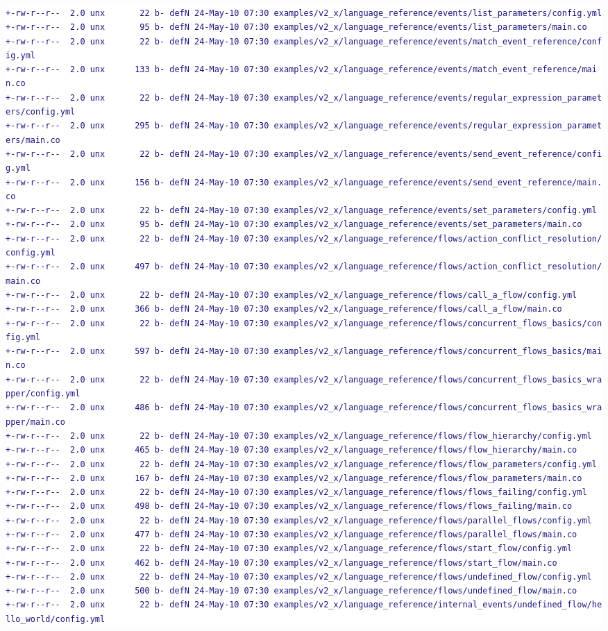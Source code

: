 ```diff
+-rw-r--r--  2.0 unx       22 b- defN 24-May-10 07:30 examples/v2_x/language_reference/events/list_parameters/config.yml
+-rw-r--r--  2.0 unx       95 b- defN 24-May-10 07:30 examples/v2_x/language_reference/events/list_parameters/main.co
+-rw-r--r--  2.0 unx       22 b- defN 24-May-10 07:30 examples/v2_x/language_reference/events/match_event_reference/config.yml
+-rw-r--r--  2.0 unx      133 b- defN 24-May-10 07:30 examples/v2_x/language_reference/events/match_event_reference/main.co
+-rw-r--r--  2.0 unx       22 b- defN 24-May-10 07:30 examples/v2_x/language_reference/events/regular_expression_parameters/config.yml
+-rw-r--r--  2.0 unx      295 b- defN 24-May-10 07:30 examples/v2_x/language_reference/events/regular_expression_parameters/main.co
+-rw-r--r--  2.0 unx       22 b- defN 24-May-10 07:30 examples/v2_x/language_reference/events/send_event_reference/config.yml
+-rw-r--r--  2.0 unx      156 b- defN 24-May-10 07:30 examples/v2_x/language_reference/events/send_event_reference/main.co
+-rw-r--r--  2.0 unx       22 b- defN 24-May-10 07:30 examples/v2_x/language_reference/events/set_parameters/config.yml
+-rw-r--r--  2.0 unx       95 b- defN 24-May-10 07:30 examples/v2_x/language_reference/events/set_parameters/main.co
+-rw-r--r--  2.0 unx       22 b- defN 24-May-10 07:30 examples/v2_x/language_reference/flows/action_conflict_resolution/config.yml
+-rw-r--r--  2.0 unx      497 b- defN 24-May-10 07:30 examples/v2_x/language_reference/flows/action_conflict_resolution/main.co
+-rw-r--r--  2.0 unx       22 b- defN 24-May-10 07:30 examples/v2_x/language_reference/flows/call_a_flow/config.yml
+-rw-r--r--  2.0 unx      366 b- defN 24-May-10 07:30 examples/v2_x/language_reference/flows/call_a_flow/main.co
+-rw-r--r--  2.0 unx       22 b- defN 24-May-10 07:30 examples/v2_x/language_reference/flows/concurrent_flows_basics/config.yml
+-rw-r--r--  2.0 unx      597 b- defN 24-May-10 07:30 examples/v2_x/language_reference/flows/concurrent_flows_basics/main.co
+-rw-r--r--  2.0 unx       22 b- defN 24-May-10 07:30 examples/v2_x/language_reference/flows/concurrent_flows_basics_wrapper/config.yml
+-rw-r--r--  2.0 unx      486 b- defN 24-May-10 07:30 examples/v2_x/language_reference/flows/concurrent_flows_basics_wrapper/main.co
+-rw-r--r--  2.0 unx       22 b- defN 24-May-10 07:30 examples/v2_x/language_reference/flows/flow_hierarchy/config.yml
+-rw-r--r--  2.0 unx      465 b- defN 24-May-10 07:30 examples/v2_x/language_reference/flows/flow_hierarchy/main.co
+-rw-r--r--  2.0 unx       22 b- defN 24-May-10 07:30 examples/v2_x/language_reference/flows/flow_parameters/config.yml
+-rw-r--r--  2.0 unx      167 b- defN 24-May-10 07:30 examples/v2_x/language_reference/flows/flow_parameters/main.co
+-rw-r--r--  2.0 unx       22 b- defN 24-May-10 07:30 examples/v2_x/language_reference/flows/flows_failing/config.yml
+-rw-r--r--  2.0 unx      498 b- defN 24-May-10 07:30 examples/v2_x/language_reference/flows/flows_failing/main.co
+-rw-r--r--  2.0 unx       22 b- defN 24-May-10 07:30 examples/v2_x/language_reference/flows/parallel_flows/config.yml
+-rw-r--r--  2.0 unx      477 b- defN 24-May-10 07:30 examples/v2_x/language_reference/flows/parallel_flows/main.co
+-rw-r--r--  2.0 unx       22 b- defN 24-May-10 07:30 examples/v2_x/language_reference/flows/start_flow/config.yml
+-rw-r--r--  2.0 unx      462 b- defN 24-May-10 07:30 examples/v2_x/language_reference/flows/start_flow/main.co
+-rw-r--r--  2.0 unx       22 b- defN 24-May-10 07:30 examples/v2_x/language_reference/flows/undefined_flow/config.yml
+-rw-r--r--  2.0 unx      500 b- defN 24-May-10 07:30 examples/v2_x/language_reference/flows/undefined_flow/main.co
+-rw-r--r--  2.0 unx       22 b- defN 24-May-10 07:30 examples/v2_x/language_reference/internal_events/undefined_flow/hello_world/config.yml
```